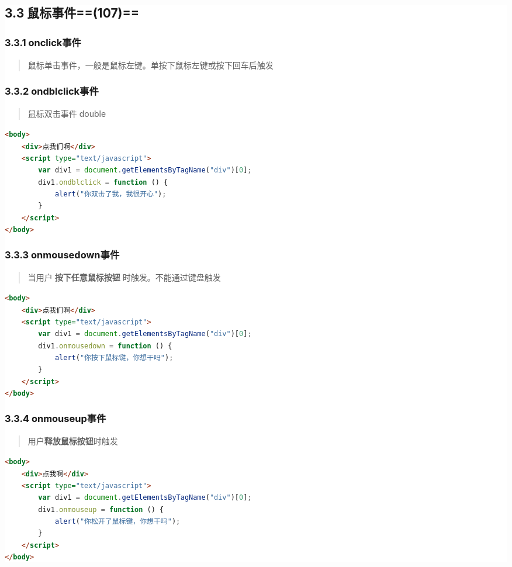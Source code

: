 ## 3.3	鼠标事件==(107)==

### 3.3.1	onclick事件

> 鼠标单击事件，一般是鼠标左键。单按下鼠标左键或按下回车后触发

### 3.3.2	ondblclick事件	

> 鼠标双击事件   double

```html
<body>
    <div>点我们啊</div>
    <script type="text/javascript">
    	var div1 = document.getElementsByTagName("div")[0];
    	div1.ondblclick = function () {
    		alert("你双击了我，我很开心");
    	}
    </script>
</body>
```

### 3.3.3	onmousedown事件	

> 当用户 **按下任意鼠标按钮** 时触发。不能通过键盘触发

```html
<body>
    <div>点我们啊</div>
    <script type="text/javascript">
    	var div1 = document.getElementsByTagName("div")[0];
    	div1.onmousedown = function () {
    		alert("你按下鼠标键，你想干吗");
    	}
    </script>
</body>
```

### 3.3.4	onmouseup事件

> 用户**释放鼠标按钮**时触发

```html
<body>
    <div>点我啊</div>
    <script type="text/javascript">
    	var div1 = document.getElementsByTagName("div")[0];
    	div1.onmouseup = function () {
    		alert("你松开了鼠标键，你想干吗");
    	}
    </script>
</body>
```
